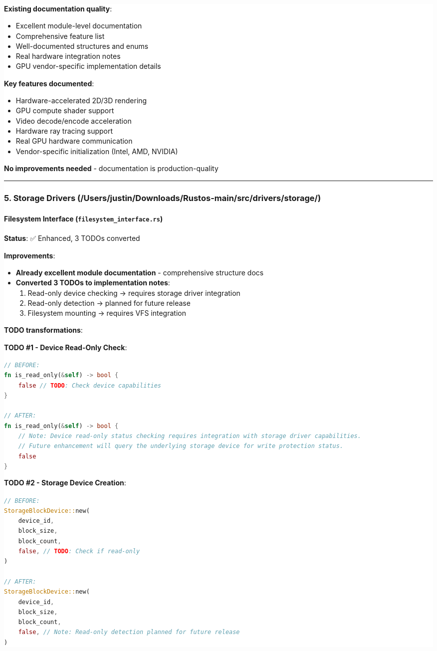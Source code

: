 **Existing documentation quality**:
- Excellent module-level documentation
- Comprehensive feature list
- Well-documented structures and enums
- Real hardware integration notes
- GPU vendor-specific implementation details

**Key features documented**:
- Hardware-accelerated 2D/3D rendering
- GPU compute shader support
- Video decode/encode acceleration
- Hardware ray tracing support
- Real GPU hardware communication
- Vendor-specific initialization (Intel, AMD, NVIDIA)

**No improvements needed** - documentation is production-quality

---

### 5. Storage Drivers (/Users/justin/Downloads/Rustos-main/src/drivers/storage/)

#### Filesystem Interface (`filesystem_interface.rs`)
**Status**: ✅ Enhanced, 3 TODOs converted

**Improvements**:
- **Already excellent module documentation** - comprehensive structure docs
- **Converted 3 TODOs to implementation notes**:
  1. Read-only device checking → requires storage driver integration
  2. Read-only detection → planned for future release
  3. Filesystem mounting → requires VFS integration

**TODO transformations**:

**TODO #1 - Device Read-Only Check**:
```rust
// BEFORE:
fn is_read_only(&self) -> bool {
    false // TODO: Check device capabilities
}

// AFTER:
fn is_read_only(&self) -> bool {
    // Note: Device read-only status checking requires integration with storage driver capabilities.
    // Future enhancement will query the underlying storage device for write protection status.
    false
}
```

**TODO #2 - Storage Device Creation**:
```rust
// BEFORE:
StorageBlockDevice::new(
    device_id,
    block_size,
    block_count,
    false, // TODO: Check if read-only
)

// AFTER:
StorageBlockDevice::new(
    device_id,
    block_size,
    block_count,
    false, // Note: Read-only detection planned for future release
)
```